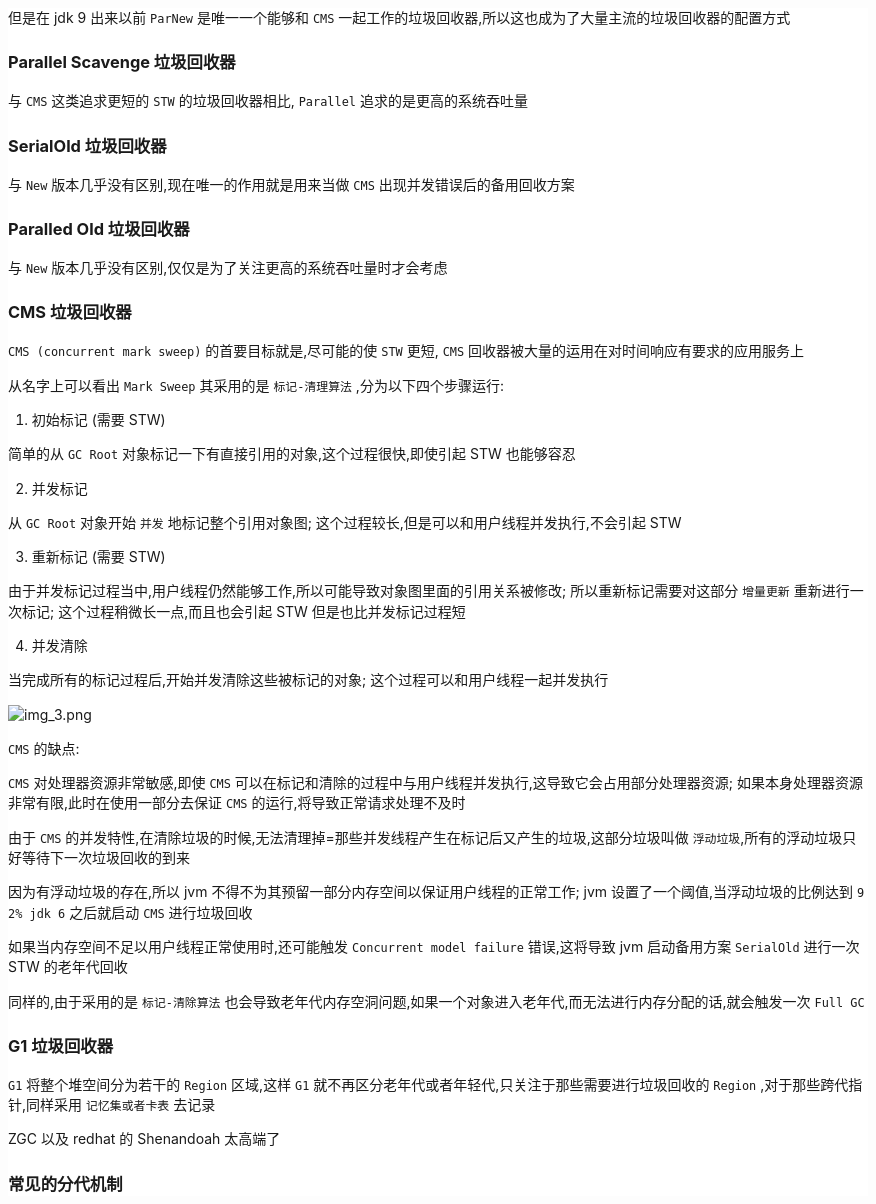 但是在 jdk 9 出来以前 `ParNew` 是唯一一个能够和 `CMS` 一起工作的垃圾回收器,所以这也成为了大量主流的垃圾回收器的配置方式

### Parallel Scavenge 垃圾回收器

与 `CMS` 这类追求更短的 `STW` 的垃圾回收器相比, `Parallel` 追求的是更高的系统吞吐量

### SerialOld 垃圾回收器

与 `New` 版本几乎没有区别,现在唯一的作用就是用来当做 `CMS` 出现并发错误后的备用回收方案

### Paralled Old 垃圾回收器

与 `New` 版本几乎没有区别,仅仅是为了关注更高的系统吞吐量时才会考虑

### CMS 垃圾回收器

`CMS (concurrent mark sweep)` 的首要目标就是,尽可能的使 `STW` 更短, `CMS` 回收器被大量的运用在对时间响应有要求的应用服务上

从名字上可以看出 `Mark Sweep` 其采用的是 `标记-清理算法` ,分为以下四个步骤运行:

1. 初始标记 (需要 STW)

简单的从 `GC Root` 对象标记一下有直接引用的对象,这个过程很快,即使引起 STW 也能够容忍

2. 并发标记

从 `GC Root` 对象开始 `并发` 地标记整个引用对象图; 这个过程较长,但是可以和用户线程并发执行,不会引起 STW

3. 重新标记 (需要 STW)

由于并发标记过程当中,用户线程仍然能够工作,所以可能导致对象图里面的引用关系被修改; 所以重新标记需要对这部分 `增量更新` 重新进行一次标记; 这个过程稍微长一点,而且也会引起 STW 但是也比并发标记过程短

4. 并发清除

当完成所有的标记过程后,开始并发清除这些被标记的对象; 这个过程可以和用户线程一起并发执行

![img_3.png](https://tva1.sinaimg.cn/large/008vK57jgy1h85ussrly8j30nh058tar.jpg)

`CMS` 的缺点:

`CMS` 对处理器资源非常敏感,即使 `CMS` 可以在标记和清除的过程中与用户线程并发执行,这导致它会占用部分处理器资源; 如果本身处理器资源非常有限,此时在使用一部分去保证 `CMS` 的运行,将导致正常请求处理不及时

由于 `CMS` 的并发特性,在清除垃圾的时候,无法清理掉=那些并发线程产生在标记后又产生的垃圾,这部分垃圾叫做 `浮动垃圾`,所有的浮动垃圾只好等待下一次垃圾回收的到来

因为有浮动垃圾的存在,所以 jvm 不得不为其预留一部分内存空间以保证用户线程的正常工作; jvm 设置了一个阈值,当浮动垃圾的比例达到 `92% jdk 6` 之后就启动 `CMS` 进行垃圾回收

如果当内存空间不足以用户线程正常使用时,还可能触发 `Concurrent model failure` 错误,这将导致 jvm 启动备用方案 `SerialOld` 进行一次 STW 的老年代回收

同样的,由于采用的是 `标记-清除算法` 也会导致老年代内存空洞问题,如果一个对象进入老年代,而无法进行内存分配的话,就会触发一次 `Full GC`

### G1 垃圾回收器

`G1` 将整个堆空间分为若干的 `Region` 区域,这样 `G1` 就不再区分老年代或者年轻代,只关注于那些需要进行垃圾回收的 `Region` ,对于那些跨代指针,同样采用 `记忆集或者卡表` 去记录

ZGC 以及 redhat 的 Shenandoah 太高端了

### 常见的分代机制
